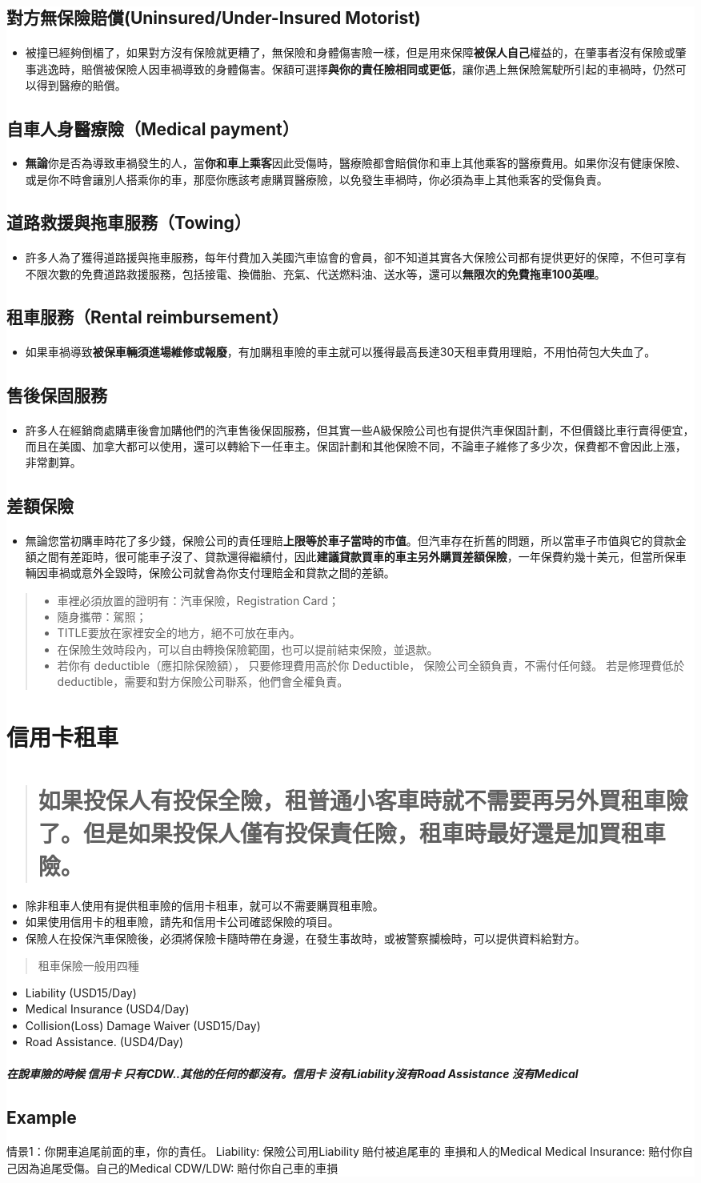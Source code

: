 ## 對方無保險賠償(Uninsured/Under-Insured Motorist)
* 被撞已經夠倒楣了，如果對方沒有保險就更糟了，無保險和身體傷害險一樣，但是用來保障**被保人自己**權益的，在肇事者沒有保險或肇事逃逸時，賠償被保險人因車禍導致的身體傷害。保額可選擇**與你的責任險相同或更低**，讓你遇上無保險駕駛所引起的車禍時，仍然可以得到醫療的賠償。

## 自車人身醫療險（Medical payment）
* **無論**你是否為導致車禍發生的人，當**你和車上乘客**因此受傷時，醫療險都會賠償你和車上其他乘客的醫療費用。如果你沒有健康保險、或是你不時會讓別人搭乘你的車，那麼你應該考慮購買醫療險，以免發生車禍時，你必須為車上其他乘客的受傷負責。

## 道路救援與拖車服務（Towing）
* 許多人為了獲得道路援與拖車服務，每年付費加入美國汽車協會的會員，卻不知道其實各大保險公司都有提供更好的保障，不但可享有不限次數的免費道路救援服務，包括接電、換備胎、充氣、代送燃料油、送水等，還可以**無限次的免費拖車100英哩**。

## 租車服務（Rental reimbursement）
* 如果車禍導致**被保車輛須進場維修或報廢**，有加購租車險的車主就可以獲得最高長達30天租車費用理賠，不用怕荷包大失血了。

## 售後保固服務
* 許多人在經銷商處購車後會加購他們的汽車售後保固服務，但其實一些A級保險公司也有提供汽車保固計劃，不但價錢比車行賣得便宜，而且在美國、加拿大都可以使用，還可以轉給下一任車主。保固計劃和其他保險不同，不論車子維修了多少次，保費都不會因此上漲，非常劃算。

## 差額保險
* 無論您當初購車時花了多少錢，保險公司的責任理賠**上限等於車子當時的市值**。但汽車存在折舊的問題，所以當車子市值與它的貸款金額之間有差距時，很可能車子沒了、貸款還得繼續付，因此**建議貸款買車的車主另外購買差額保險**，一年保費約幾十美元，但當所保車輛因車禍或意外全毀時，保險公司就會為你支付理賠金和貸款之間的差額。


> * 車裡必須放置的證明有：汽車保險，Registration Card；
> * 隨身攜帶：駕照；
> * TITLE要放在家裡安全的地方，絕不可放在車內。
> * 在保險生效時段內，可以自由轉換保險範圍，也可以提前結束保險，並退款。
> * 若你有 deductible（應扣除保險額）， 只要修理費用高於你 Deductible， 保險公司全額負責，不需付任何錢。 若是修理費低於 deductible，需要和對方保險公司聯系，他們會全權負責。

# 信用卡租車
> # 如果投保人有投保全險，租普通小客車時就不需要再另外買租車險了。但是如果投保人僅有投保責任險，租車時最好還是加買租車險。
* 除非租車人使用有提供租車險的信用卡租車，就可以不需要購買租車險。
* 如果使用信用卡的租車險，請先和信用卡公司確認保險的項目。
* 保險人在投保汽車保險後，必須將保險卡隨時帶在身邊，在發生事故時，或被警察攔檢時，可以提供資料給對方。
> 租車保險一般用四種
* Liability (USD15/Day)
* Medical Insurance (USD4/Day)
* Collision(Loss) Damage Waiver (USD15/Day)
* Road Assistance. (USD4/Day)

##### 在說車險的時候 信用卡 只有CDW..其他的任何的都沒有。信用卡 沒有Liability沒有Road Assistance 沒有Medical

## Example
情景1：你開車追尾前面的車，你的責任。
Liability: 保險公司用Liability 賠付被追尾車的 車損和人的Medical
Medical Insurance: 賠付你自己因為追尾受傷。自己的Medical
CDW/LDW: 賠付你自己車的車損

